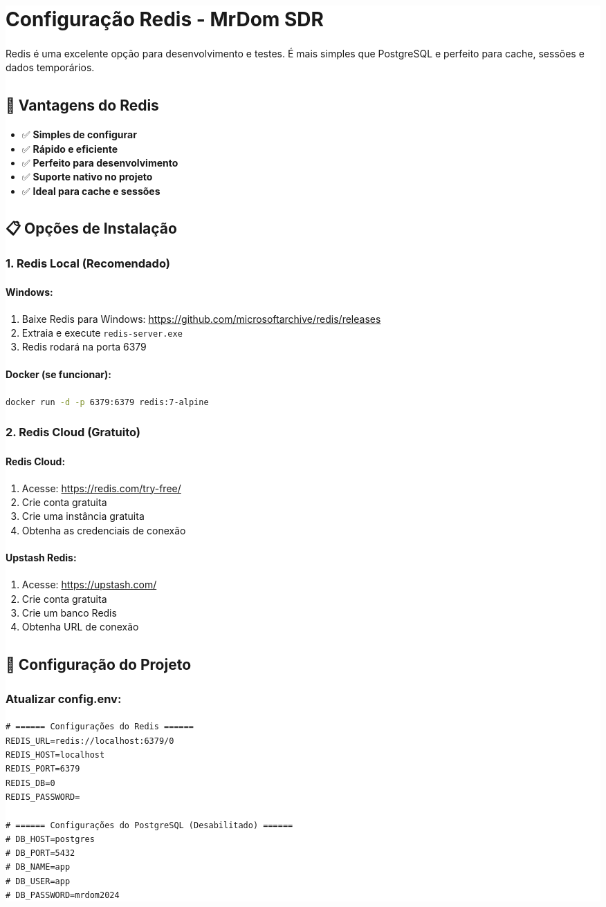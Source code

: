 # Configuração Redis - MrDom SDR

Redis é uma excelente opção para desenvolvimento e testes. É mais simples que PostgreSQL e perfeito para cache, sessões e dados temporários.

## 🚀 **Vantagens do Redis**

- ✅ **Simples de configurar**
- ✅ **Rápido e eficiente**
- ✅ **Perfeito para desenvolvimento**
- ✅ **Suporte nativo no projeto**
- ✅ **Ideal para cache e sessões**

## 📋 **Opções de Instalação**

### **1. Redis Local (Recomendado)**

#### **Windows:**
1. Baixe Redis para Windows: https://github.com/microsoftarchive/redis/releases
2. Extraia e execute `redis-server.exe`
3. Redis rodará na porta 6379

#### **Docker (se funcionar):**
```bash
docker run -d -p 6379:6379 redis:7-alpine
```

### **2. Redis Cloud (Gratuito)**

#### **Redis Cloud:**
1. Acesse: https://redis.com/try-free/
2. Crie conta gratuita
3. Crie uma instância gratuita
4. Obtenha as credenciais de conexão

#### **Upstash Redis:**
1. Acesse: https://upstash.com/
2. Crie conta gratuita
3. Crie um banco Redis
4. Obtenha URL de conexão

## 🔧 **Configuração do Projeto**

### **Atualizar config.env:**
```env
# ====== Configurações do Redis ======
REDIS_URL=redis://localhost:6379/0
REDIS_HOST=localhost
REDIS_PORT=6379
REDIS_DB=0
REDIS_PASSWORD=

# ====== Configurações do PostgreSQL (Desabilitado) ======
# DB_HOST=postgres
# DB_PORT=5432
# DB_NAME=app
# DB_USER=app
# DB_PASSWORD=mrdom2024
```
